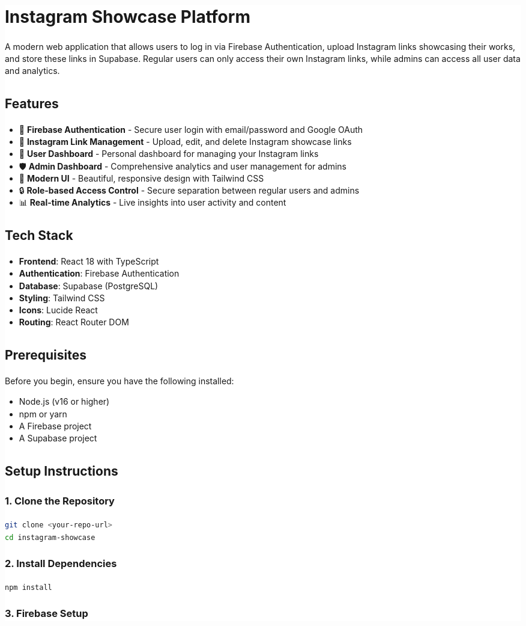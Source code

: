 # Instagram Showcase Platform

A modern web application that allows users to log in via Firebase Authentication, upload Instagram links showcasing their works, and store these links in Supabase. Regular users can only access their own Instagram links, while admins can access all user data and analytics.

## Features

- 🔐 **Firebase Authentication** - Secure user login with email/password and Google OAuth
- 📱 **Instagram Link Management** - Upload, edit, and delete Instagram showcase links
- 👥 **User Dashboard** - Personal dashboard for managing your Instagram links
- 🛡️ **Admin Dashboard** - Comprehensive analytics and user management for admins
- 🎨 **Modern UI** - Beautiful, responsive design with Tailwind CSS
- 🔒 **Role-based Access Control** - Secure separation between regular users and admins
- 📊 **Real-time Analytics** - Live insights into user activity and content

## Tech Stack

- **Frontend**: React 18 with TypeScript
- **Authentication**: Firebase Authentication
- **Database**: Supabase (PostgreSQL)
- **Styling**: Tailwind CSS
- **Icons**: Lucide React
- **Routing**: React Router DOM

## Prerequisites

Before you begin, ensure you have the following installed:
- Node.js (v16 or higher)
- npm or yarn
- A Firebase project
- A Supabase project

## Setup Instructions

### 1. Clone the Repository

```bash
git clone <your-repo-url>
cd instagram-showcase
```

### 2. Install Dependencies

```bash
npm install
```

### 3. Firebase Setup
